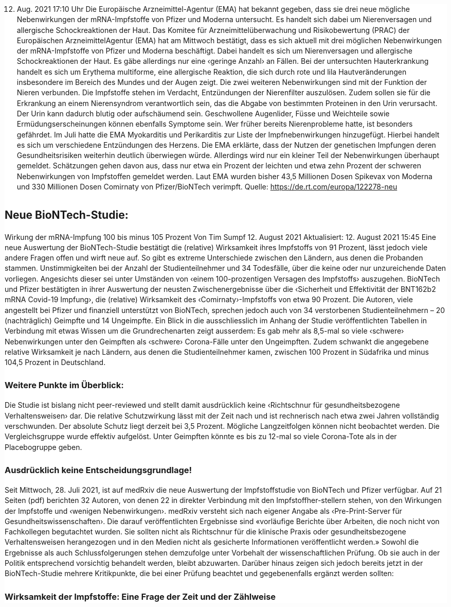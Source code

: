 12. Aug. 2021 17:10 Uhr Die Europäische Arzneimittel-Agentur (EMA) hat bekannt gegeben, dass sie drei neue mögliche Nebenwirkungen der mRNA-Impfstoffe von Pfizer und Moderna untersucht. Es handelt sich dabei um Nierenversagen und allergische Schockreaktionen der Haut. Das Komitee für Arzneimittelüberwachung und Risikobewertung (PRAC) der Europäischen ArzneimittelAgentur (EMA) hat am Mittwoch bestätigt, dass es sich aktuell mit drei möglichen Nebenwirkungen der mRNA-Impfstoffe von Pfizer und Moderna beschäftigt. Dabei handelt es sich um Nierenversagen und allergische Schockreaktionen der Haut. Es gäbe allerdings nur eine ‹geringe Anzahl› an Fällen. Bei der untersuchten Hauterkrankung handelt es sich um Erythema multiforme, eine allergische Reaktion, die sich durch rote und lila Hautveränderungen insbesondere im Bereich des Mundes und der Augen zeigt. Die zwei weiteren Nebenwirkungen sind mit der Funktion der Nieren verbunden. Die Impfstoffe stehen im Verdacht, Entzündungen der Nierenfilter auszulösen. Zudem sollen sie für die Erkrankung an einem Nierensyndrom verantwortlich sein, das die Abgabe von bestimmten Proteinen in den Urin verursacht. Der Urin kann dadurch blutig oder aufschäumend sein. Geschwollene Augenlider, Füsse und Weichteile sowie Ermüdungserscheinungen können ebenfalls Symptome sein. Wer früher bereits Nierenprobleme hatte, ist besonders gefährdet. Im Juli hatte die EMA Myokarditis und Perikarditis zur Liste der Impfnebenwirkungen hinzugefügt. Hierbei handelt es sich um verschiedene Entzündungen des Herzens. Die EMA erklärte, dass der Nutzen der genetischen Impfungen deren Gesundheitsrisiken weiterhin deutlich überwiegen würde. Allerdings wird nur ein kleiner Teil der Nebenwirkungen überhaupt gemeldet. Schätzungen gehen davon aus, dass nur etwa ein Prozent der leichten und etwa zehn Prozent der schweren Nebenwirkungen von Impfstoffen gemeldet werden. Laut EMA wurden bisher 43,5 Millionen Dosen Spikevax von Moderna und 330 Millionen Dosen Comirnaty von Pfizer/BioNTech verimpft. Quelle: https://de.rt.com/europa/122278-neu
## Neue BioNTech-Studie:
Wirkung der mRNA-Impfung 100 bis minus 105 Prozent Von Tim Sumpf 12. August 2021 Aktualisiert: 12. August 2021 15:45 Eine neue Auswertung der BioNTech-Studie bestätigt die (relative) Wirksamkeit ihres Impfstoffs von 91 Prozent, lässt jedoch viele andere Fragen offen und wirft neue auf. So gibt es extreme Unterschiede zwischen den Ländern, aus denen die Probanden stammen. Unstimmigkeiten bei der Anzahl der Studienteilnehmer und 34 Todesfälle, über die keine oder nur unzureichende Daten vorliegen. Angesichts dieser sei unter Umständen von ‹einem 100-prozentigen Versagen des Impfstoffs› auszugehen.
BioNTech und Pfizer bestätigten in ihrer Auswertung der neusten Zwischenergebnisse über die ‹Sicherheit und Effektivität der BNT162b2 mRNA Covid-19 Impfung›, die (relative) Wirksamkeit des ‹Comirnaty›-Impfstoffs von etwa 90 Prozent. Die Autoren, viele angestellt bei Pfizer und finanziell unterstützt von BioNTech, sprechen jedoch auch von 34 verstorbenen Studienteilnehmern – 20 (nachträglich) Geimpfte und 14 Ungeimpfte.
Ein Blick in die ausschliesslich im Anhang der Studie veröffentlichten Tabellen in Verbindung mit etwas Wissen um die Grundrechenarten zeigt ausserdem: Es gab mehr als 8,5-mal so viele ‹schwere› Nebenwirkungen unter den Geimpften als ‹schwere› Corona-Fälle unter den Ungeimpften. Zudem schwankt die angegebene relative Wirksamkeit je nach Ländern, aus denen die Studienteilnehmer kamen, zwischen 100 Prozent in Südafrika und minus 104,5 Prozent in Deutschland.
### Weitere Punkte im Überblick:
Die Studie ist bislang nicht peer-reviewed und stellt damit ausdrücklich keine ‹Richtschnur für gesundheitsbezogene Verhaltensweisen› dar. Die relative Schutzwirkung lässt mit der Zeit nach und ist rechnerisch nach etwa zwei Jahren vollständig verschwunden. Der absolute Schutz liegt derzeit bei 3,5 Prozent.
Mögliche Langzeitfolgen können nicht beobachtet werden. Die Vergleichsgruppe wurde effektiv aufgelöst. Unter Geimpften könnte es bis zu 12-mal so viele Corona-Tote als in der Placebogruppe geben.
### Ausdrücklich keine Entscheidungsgrundlage!
Seit Mittwoch, 28. Juli 2021, ist auf medRxiv die neue Auswertung der Impfstoffstudie von BioNTech und Pfizer verfügbar. Auf 21 Seiten (pdf) berichten 32 Autoren, von denen 22 in direkter Verbindung mit den Impfstoffher-stellern stehen, von den Wirkungen der Impfstoffe und ‹wenigen Nebenwirkungen›.
medRxiv versteht sich nach eigener Angabe als ‹Pre-Print-Server für Gesundheitswissenschaften›. Die darauf veröffentlichten Ergebnisse sind «vorläufige Berichte über Arbeiten, die noch nicht von Fachkollegen begutachtet wurden. Sie sollten nicht als Richtschnur für die klinische Praxis oder gesundheitsbezogene Verhaltensweisen herangezogen und in den Medien nicht als gesicherte Informationen veröffentlicht werden.» Sowohl die Ergebnisse als auch Schlussfolgerungen stehen demzufolge unter Vorbehalt der wissenschaftlichen Prüfung. Ob sie auch in der Politik entsprechend vorsichtig behandelt werden, bleibt abzuwarten. Darüber hinaus zeigen sich jedoch bereits jetzt in der BioNTech-Studie mehrere Kritikpunkte, die bei einer Prüfung beachtet und gegebenenfalls ergänzt werden sollten:
### Wirksamkeit der Impfstoffe: Eine Frage der Zeit und der Zählweise